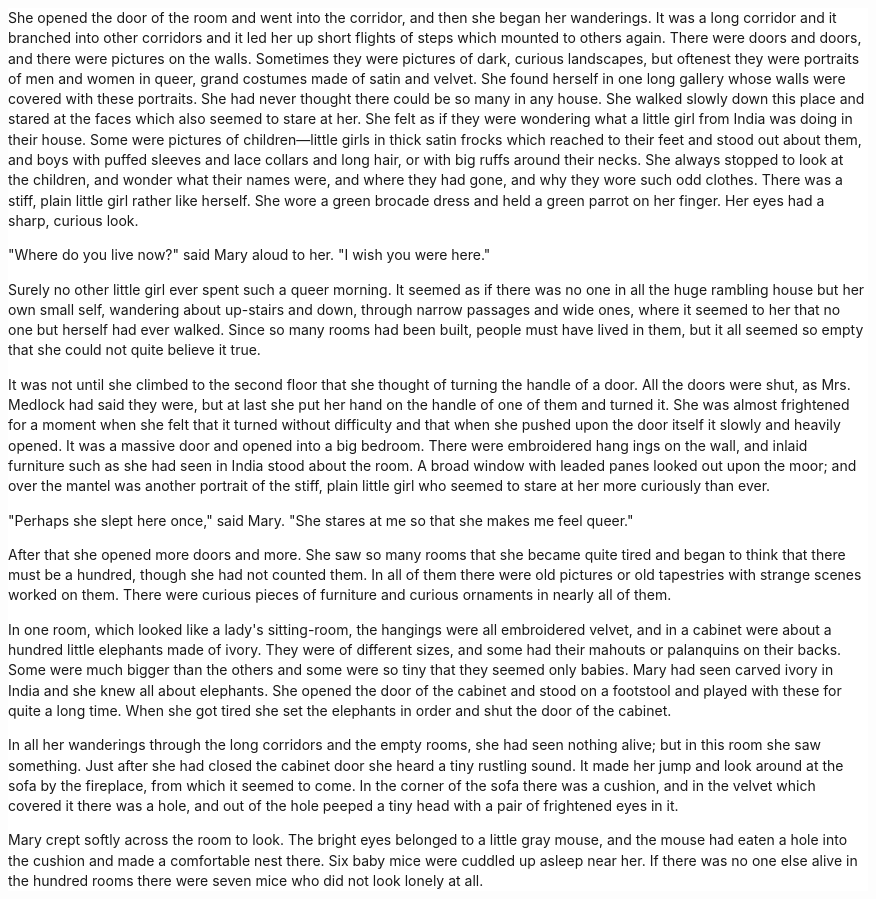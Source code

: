 She opened the door of the room and went into the corridor, and then she began her wanderings. It was a long corridor and it branched into other corridors and it led her up short flights of steps which mounted to others again. There were doors and doors, and there were pictures on the walls. Sometimes they were pictures of dark, curious landscapes, but oftenest they were portraits of men and women in queer, grand costumes made of satin and velvet. She found herself in one long gallery whose walls were covered with these portraits. She had never thought there could be so many in any house. She walked slowly down this place and stared at the faces which also seemed to stare at her. She felt as if they were wondering what a little girl from India was doing in their house. Some were pictures of children—little girls in thick satin frocks which reached to their feet and stood out about them, and boys with puffed sleeves and lace collars and long hair, or with big ruffs around their necks. She always  stopped to look at the children, and wonder what their names were, and where they had gone, and why they wore such odd clothes. There was a stiff, plain little girl rather like herself. She wore a green brocade dress and held a green parrot on her finger. Her eyes had a sharp, curious look.

"Where do you live now?" said Mary aloud to her. "I wish you were here."

Surely no other little girl ever spent such a queer morning. It seemed as if there was no one in all the huge rambling house but her own small self, wandering about up-stairs and down, through narrow passages and wide ones, where it seemed to her that no one but herself had ever walked. Since so many rooms had been built, people must have lived in them, but it all seemed so empty that she could not quite believe it true.

It was not until she climbed to the second floor that she thought of turning the handle of a door. All the doors were shut, as Mrs. Medlock had said they were, but at last she put her hand on the handle of one of them and turned it. She was almost frightened for a moment when she felt that it turned without difficulty and that when she pushed upon the door itself it slowly and heavily opened. It was a massive door and opened into a big bedroom. There were embroidered hang ings on the wall, and inlaid furniture such as she had seen in India stood about the room. A broad window with leaded panes looked out upon the moor; and over the mantel was another portrait of the stiff, plain little girl who seemed to stare at her more curiously than ever.

"Perhaps she slept here once," said Mary. "She stares at me so that she makes me feel queer."

After that she opened more doors and more. She saw so many rooms that she became quite tired and began to think that there must be a hundred, though she had not counted them. In all of them there were old pictures or old tapestries with strange scenes worked on them. There were curious pieces of furniture and curious ornaments in nearly all of them.

In one room, which looked like a lady's sitting-room, the hangings were all embroidered velvet, and in a cabinet were about a hundred little elephants made of ivory. They were of different sizes, and some had their mahouts or palanquins on their backs. Some were much bigger than the others and some were so tiny that they seemed only babies. Mary had seen carved ivory in India and she knew all about elephants. She opened the door of the cabinet and stood on a footstool and played with these for quite a long time. When  she got tired she set the elephants in order and shut the door of the cabinet.

In all her wanderings through the long corridors and the empty rooms, she had seen nothing alive; but in this room she saw something. Just after she had closed the cabinet door she heard a tiny rustling sound. It made her jump and look around at the sofa by the fireplace, from which it seemed to come. In the corner of the sofa there was a cushion, and in the velvet which covered it there was a hole, and out of the hole peeped a tiny head with a pair of frightened eyes in it.

Mary crept softly across the room to look. The bright eyes belonged to a little gray mouse, and the mouse had eaten a hole into the cushion and made a comfortable nest there. Six baby mice were cuddled up asleep near her. If there was no one else alive in the hundred rooms there were seven mice who did not look lonely at all.
